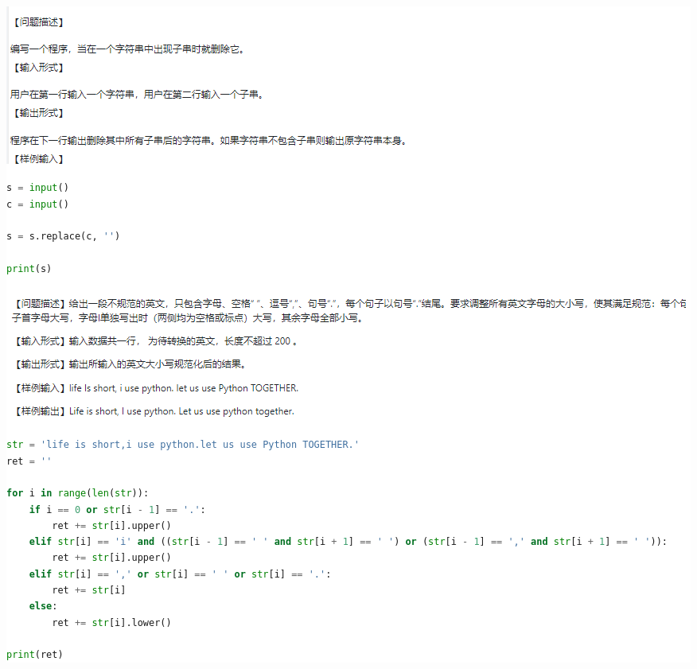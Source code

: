 ![image-20231227212835533](Python.assets/image-20231227212835533.png)

```python
s = input()
c = input()

s = s.replace(c, '')

print(s)
```

![image-20231227212852224](Python.assets/image-20231227212852224.png)

```python
str = 'life is short,i use python.let us use Python TOGETHER.'
ret = ''

for i in range(len(str)):
    if i == 0 or str[i - 1] == '.':
        ret += str[i].upper()
    elif str[i] == 'i' and ((str[i - 1] == ' ' and str[i + 1] == ' ') or (str[i - 1] == ',' and str[i + 1] == ' ')):
        ret += str[i].upper()
    elif str[i] == ',' or str[i] == ' ' or str[i] == '.':
        ret += str[i]
    else:
        ret += str[i].lower()

print(ret)
```
